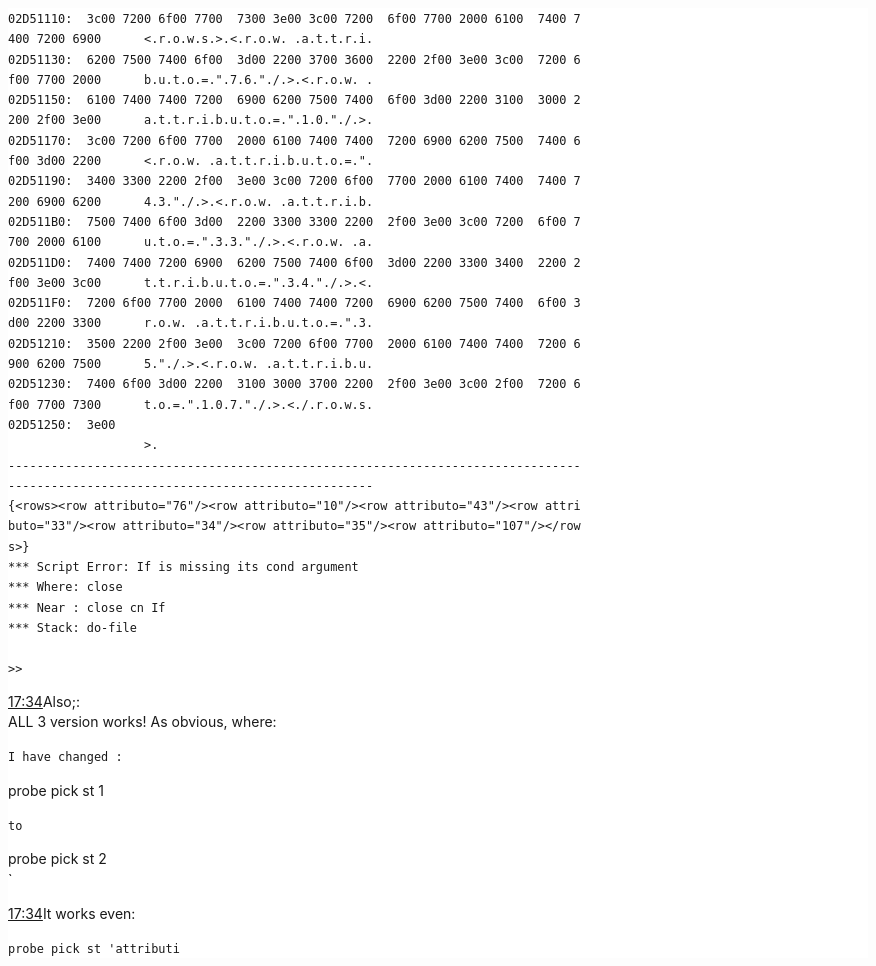 ```
02D51110:  3c00 7200 6f00 7700  7300 3e00 3c00 7200  6f00 7700 2000 6100  7400 7
400 7200 6900      <.r.o.w.s.>.<.r.o.w. .a.t.t.r.i.
02D51130:  6200 7500 7400 6f00  3d00 2200 3700 3600  2200 2f00 3e00 3c00  7200 6
f00 7700 2000      b.u.t.o.=.".7.6."./.>.<.r.o.w. .
02D51150:  6100 7400 7400 7200  6900 6200 7500 7400  6f00 3d00 2200 3100  3000 2
200 2f00 3e00      a.t.t.r.i.b.u.t.o.=.".1.0."./.>.
02D51170:  3c00 7200 6f00 7700  2000 6100 7400 7400  7200 6900 6200 7500  7400 6
f00 3d00 2200      <.r.o.w. .a.t.t.r.i.b.u.t.o.=.".
02D51190:  3400 3300 2200 2f00  3e00 3c00 7200 6f00  7700 2000 6100 7400  7400 7
200 6900 6200      4.3."./.>.<.r.o.w. .a.t.t.r.i.b.
02D511B0:  7500 7400 6f00 3d00  2200 3300 3300 2200  2f00 3e00 3c00 7200  6f00 7
700 2000 6100      u.t.o.=.".3.3."./.>.<.r.o.w. .a.
02D511D0:  7400 7400 7200 6900  6200 7500 7400 6f00  3d00 2200 3300 3400  2200 2
f00 3e00 3c00      t.t.r.i.b.u.t.o.=.".3.4."./.>.<.
02D511F0:  7200 6f00 7700 2000  6100 7400 7400 7200  6900 6200 7500 7400  6f00 3
d00 2200 3300      r.o.w. .a.t.t.r.i.b.u.t.o.=.".3.
02D51210:  3500 2200 2f00 3e00  3c00 7200 6f00 7700  2000 6100 7400 7400  7200 6
900 6200 7500      5."./.>.<.r.o.w. .a.t.t.r.i.b.u.
02D51230:  7400 6f00 3d00 2200  3100 3000 3700 2200  2f00 3e00 3c00 2f00  7200 6
f00 7700 7300      t.o.=.".1.0.7."./.>.<./.r.o.w.s.
02D51250:  3e00
                   >.
--------------------------------------------------------------------------------
---------------------------------------------------
{<rows><row attributo="76"/><row attributo="10"/><row attributo="43"/><row attri
buto="33"/><row attributo="34"/><row attributo="35"/><row attributo="107"/></row
s>}
*** Script Error: If is missing its cond argument
*** Where: close
*** Near : close cn If
*** Stack: do-file

>>
```

[17:34](#msg6251c392c61ef0178eb3dee3)Also;:  
ALL 3 version works! As obvious, where:

```
I have changed :
```

probe pick st 1

```
to
```

probe pick st 2  
\`

[17:34](#msg6251c3af9a09ab24f3e55409)It works even:

```
probe pick st 'attributi
```
